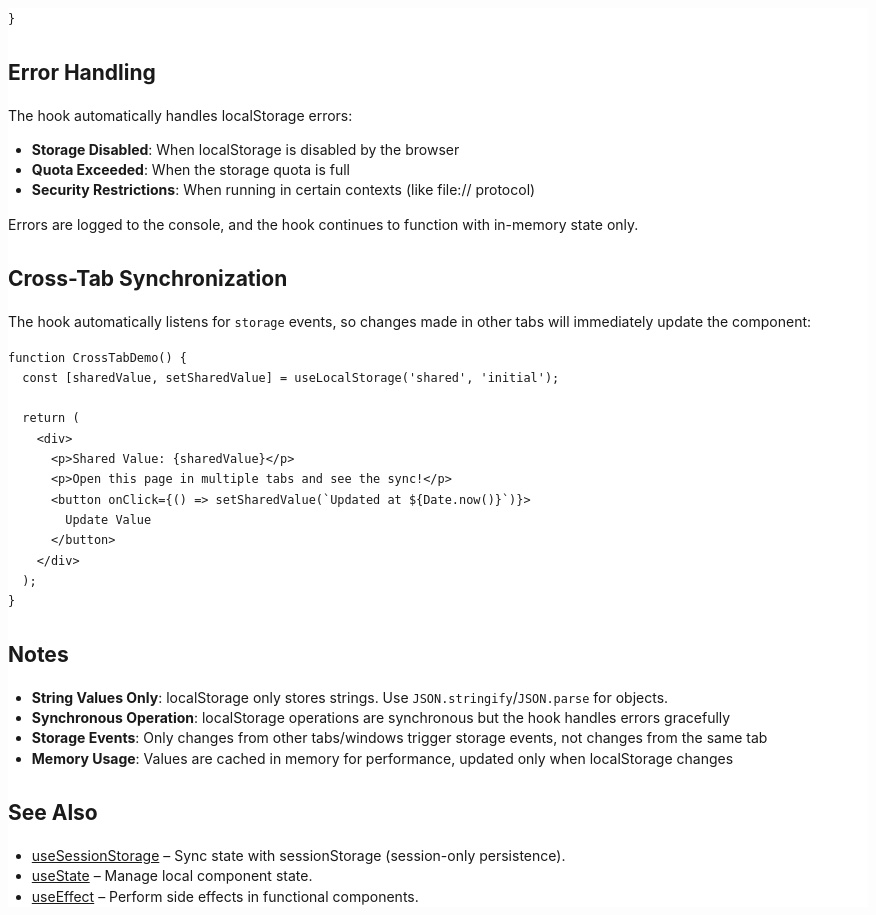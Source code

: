 ```tsx
}
```

## Error Handling

The hook automatically handles localStorage errors:

- **Storage Disabled**: When localStorage is disabled by the browser
- **Quota Exceeded**: When the storage quota is full
- **Security Restrictions**: When running in certain contexts (like file:// protocol)

Errors are logged to the console, and the hook continues to function with in-memory state only.

## Cross-Tab Synchronization

The hook automatically listens for `storage` events, so changes made in other tabs will immediately update the component:

```tsx
function CrossTabDemo() {
  const [sharedValue, setSharedValue] = useLocalStorage('shared', 'initial');

  return (
    <div>
      <p>Shared Value: {sharedValue}</p>
      <p>Open this page in multiple tabs and see the sync!</p>
      <button onClick={() => setSharedValue(`Updated at ${Date.now()}`)}>
        Update Value
      </button>
    </div>
  );
}
```

## Notes

- **String Values Only**: localStorage only stores strings. Use `JSON.stringify`/`JSON.parse` for objects.
- **Synchronous Operation**: localStorage operations are synchronous but the hook handles errors gracefully
- **Storage Events**: Only changes from other tabs/windows trigger storage events, not changes from the same tab
- **Memory Usage**: Values are cached in memory for performance, updated only when localStorage changes

## See Also

- [useSessionStorage](./useSessionStorage.md) – Sync state with sessionStorage (session-only persistence).
- [useState](./useState.md) – Manage local component state.
- [useEffect](./useEffect.md) – Perform side effects in functional components.
